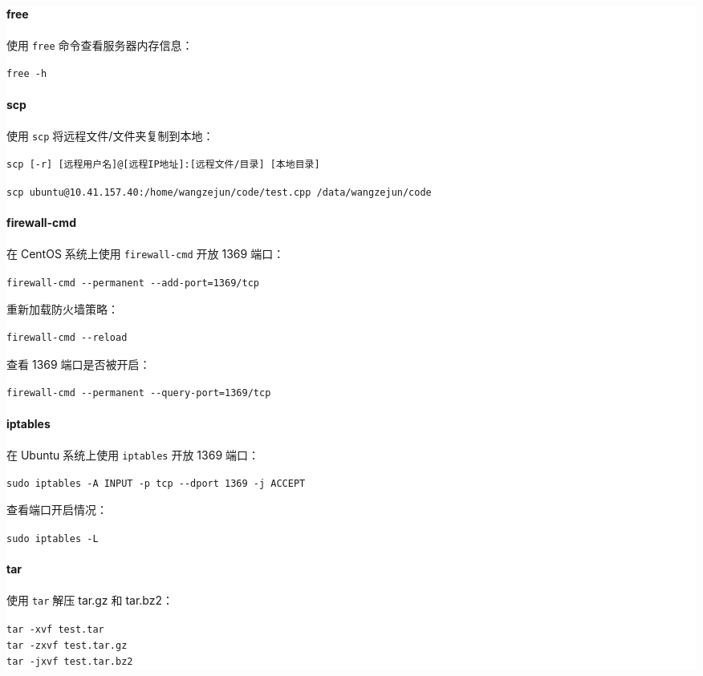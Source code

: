 #### free

使用 `free` 命令查看服务器内存信息：

```shell
free -h
```

#### scp

使用 `scp` 将远程文件/文件夹复制到本地：

```shell
scp [-r] [远程用户名]@[远程IP地址]:[远程文件/目录] [本地目录]
```

```shell
scp ubuntu@10.41.157.40:/home/wangzejun/code/test.cpp /data/wangzejun/code
```

#### firewall-cmd

在 CentOS 系统上使用 `firewall-cmd` 开放 1369 端口：

```shell
firewall-cmd --permanent --add-port=1369/tcp
```

重新加载防火墙策略：

```shell
firewall-cmd --reload
```

查看 1369 端口是否被开启：

```shell
firewall-cmd --permanent --query-port=1369/tcp
```

#### iptables

在 Ubuntu 系统上使用 `iptables` 开放 1369 端口：

```shell
sudo iptables -A INPUT -p tcp --dport 1369 -j ACCEPT
```

查看端口开启情况：

```shell
sudo iptables -L
```

#### tar

使用 `tar` 解压 tar.gz 和 tar.bz2：

```shell
tar -xvf test.tar
tar -zxvf test.tar.gz
tar -jxvf test.tar.bz2
```
